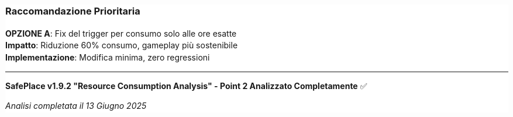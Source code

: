 ### **Raccomandazione Prioritaria**
**OPZIONE A**: Fix del trigger per consumo solo alle ore esatte  
**Impatto**: Riduzione 60% consumo, gameplay più sostenibile  
**Implementazione**: Modifica minima, zero regressioni  

---

**SafePlace v1.9.2 "Resource Consumption Analysis" - Point 2 Analizzato Completamente** ✅

*Analisi completata il 13 Giugno 2025* 